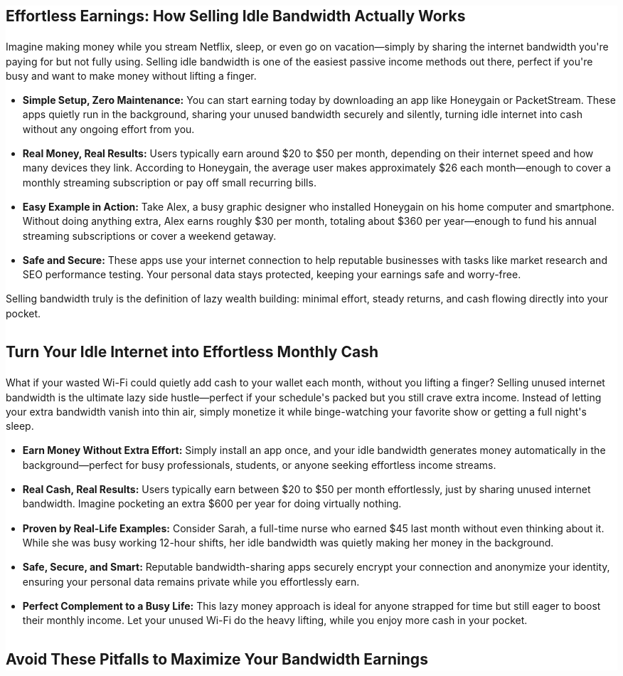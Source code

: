 ## Effortless Earnings: How Selling Idle Bandwidth Actually Works

Imagine making money while you stream Netflix, sleep, or even go on vacation—simply by sharing the internet bandwidth you're paying for but not fully using. Selling idle bandwidth is one of the easiest passive income methods out there, perfect if you're busy and want to make money without lifting a finger.

- **Simple Setup, Zero Maintenance:** You can start earning today by downloading an app like Honeygain or PacketStream. These apps quietly run in the background, sharing your unused bandwidth securely and silently, turning idle internet into cash without any ongoing effort from you.

- **Real Money, Real Results:** Users typically earn around $20 to $50 per month, depending on their internet speed and how many devices they link. According to Honeygain, the average user makes approximately $26 each month—enough to cover a monthly streaming subscription or pay off small recurring bills.

- **Easy Example in Action:** Take Alex, a busy graphic designer who installed Honeygain on his home computer and smartphone. Without doing anything extra, Alex earns roughly $30 per month, totaling about $360 per year—enough to fund his annual streaming subscriptions or cover a weekend getaway.

- **Safe and Secure:** These apps use your internet connection to help reputable businesses with tasks like market research and SEO performance testing. Your personal data stays protected, keeping your earnings safe and worry-free.

Selling bandwidth truly is the definition of lazy wealth building: minimal effort, steady returns, and cash flowing directly into your pocket.

## Turn Your Idle Internet into Effortless Monthly Cash

What if your wasted Wi-Fi could quietly add cash to your wallet each month, without you lifting a finger? Selling unused internet bandwidth is the ultimate lazy side hustle—perfect if your schedule's packed but you still crave extra income. Instead of letting your extra bandwidth vanish into thin air, simply monetize it while binge-watching your favorite show or getting a full night's sleep.

- **Earn Money Without Extra Effort:** Simply install an app once, and your idle bandwidth generates money automatically in the background—perfect for busy professionals, students, or anyone seeking effortless income streams.

- **Real Cash, Real Results:** Users typically earn between $20 to $50 per month effortlessly, just by sharing unused internet bandwidth. Imagine pocketing an extra $600 per year for doing virtually nothing.

- **Proven by Real-Life Examples:** Consider Sarah, a full-time nurse who earned $45 last month without even thinking about it. While she was busy working 12-hour shifts, her idle bandwidth was quietly making her money in the background.

- **Safe, Secure, and Smart:** Reputable bandwidth-sharing apps securely encrypt your connection and anonymize your identity, ensuring your personal data remains private while you effortlessly earn.

- **Perfect Complement to a Busy Life:** This lazy money approach is ideal for anyone strapped for time but still eager to boost their monthly income. Let your unused Wi-Fi do the heavy lifting, while you enjoy more cash in your pocket.

## Avoid These Pitfalls to Maximize Your Bandwidth Earnings
